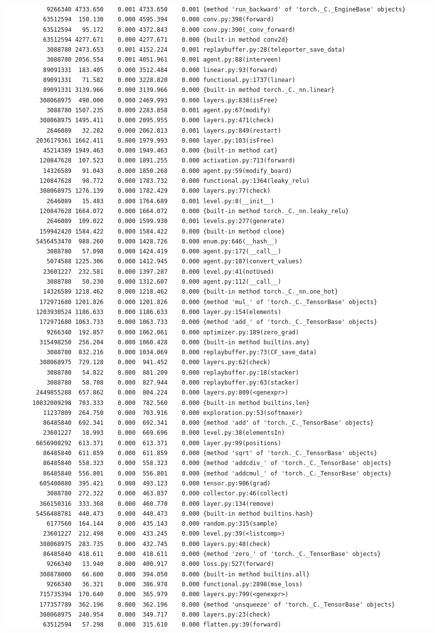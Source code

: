                 9266340 4733.650    0.001 4733.650    0.001 {method 'run_backward' of 'torch._C._EngineBase' objects}
               63512594  150.130    0.000 4595.394    0.000 conv.py:398(forward)
               63512594   95.172    0.000 4372.843    0.000 conv.py:390(_conv_forward)
               63512594 4277.671    0.000 4277.671    0.000 {built-in method conv2d}
                3088780 2473.653    0.001 4152.224    0.001 replaybuffer.py:28(teleporter_save_data)
                3088780 2056.554    0.001 4051.961    0.001 agent.py:88(interveen)
               89091331  183.405    0.000 3512.484    0.000 linear.py:93(forward)
               89091331   71.582    0.000 3228.820    0.000 functional.py:1737(linear)
               89091331 3139.966    0.000 3139.966    0.000 {built-in method torch._C._nn.linear}
              308068975  490.000    0.000 2469.993    0.000 layers.py:838(isFree)
                3088780 1507.235    0.000 2283.858    0.001 agent.py:67(modify)
              308068975 1495.411    0.000 2095.955    0.000 layers.py:471(check)
                2646089   32.282    0.000 2062.813    0.001 layers.py:849(restart)
             2036179361 1662.411    0.000 1979.993    0.000 layer.py:103(isFree)
               45214389 1949.463    0.000 1949.463    0.000 {built-in method cat}
              120847628  107.523    0.000 1891.255    0.000 activation.py:713(forward)
               14326589   91.043    0.000 1850.268    0.000 agent.py:59(modify_board)
              120847628   98.772    0.000 1783.732    0.000 functional.py:1364(leaky_relu)
              308068975 1276.139    0.000 1782.429    0.000 layers.py:77(check)
                2646089   15.483    0.000 1764.689    0.001 level.py:8(__init__)
              120847628 1664.072    0.000 1664.072    0.000 {built-in method torch._C._nn.leaky_relu}
                2646089  109.022    0.000 1599.930    0.001 levels.py:277(generate)
              159942420 1584.422    0.000 1584.422    0.000 {built-in method clone}
             5456453470  988.260    0.000 1428.726    0.000 enum.py:646(__hash__)
                3088780   57.098    0.000 1424.419    0.000 agent.py:172(__call__)
                5074588 1225.306    0.000 1412.945    0.000 agent.py:187(convert_values)
               23601227  232.581    0.000 1397.287    0.000 level.py:41(notUsed)
                3088780   50.230    0.000 1312.607    0.000 agent.py:112(__call__)
               14326589 1218.462    0.000 1218.462    0.000 {built-in method torch._C._nn.one_hot}
              172971680 1201.826    0.000 1201.826    0.000 {method 'mul_' of 'torch._C._TensorBase' objects}
             1203930524 1186.633    0.000 1186.633    0.000 layer.py:154(elements)
              172971680 1063.733    0.000 1063.733    0.000 {method 'add_' of 'torch._C._TensorBase' objects}
                9266340  192.857    0.000 1062.061    0.000 optimizer.py:189(zero_grad)
              315498250  256.204    0.000 1060.428    0.000 {built-in method builtins.any}
                3088780  832.216    0.000 1034.069    0.000 replaybuffer.py:73(CF_save_data)
              308068975  729.128    0.000  941.452    0.000 layers.py:62(check)
                3088780   54.822    0.000  881.209    0.000 replaybuffer.py:18(stacker)
                3088780   58.708    0.000  827.944    0.000 replaybuffer.py:63(stacker)
             2449855288  657.862    0.000  804.224    0.000 layers.py:809(<genexpr>)
            10832009298  703.333    0.000  782.560    0.000 {built-in method builtins.len}
               11237809  264.750    0.000  703.916    0.000 exploration.py:53(softmaxer)
               86485840  692.341    0.000  692.341    0.000 {method 'add' of 'torch._C._TensorBase' objects}
               23601227   18.993    0.000  669.696    0.000 level.py:38(elementsIn)
             6656908292  613.371    0.000  613.371    0.000 layer.py:99(positions)
               86485840  611.859    0.000  611.859    0.000 {method 'sqrt' of 'torch._C._TensorBase' objects}
               86485840  558.323    0.000  558.323    0.000 {method 'addcdiv_' of 'torch._C._TensorBase' objects}
               86485840  556.801    0.000  556.801    0.000 {method 'addcmul_' of 'torch._C._TensorBase' objects}
              605400880  395.421    0.000  493.123    0.000 tensor.py:906(grad)
                3088780  272.322    0.000  463.837    0.000 collector.py:46(collect)
              366150316  333.368    0.000  460.770    0.000 layer.py:134(remove)
             5456488781  440.473    0.000  440.473    0.000 {built-in method builtins.hash}
                6177560  164.144    0.000  435.143    0.000 random.py:315(sample)
               23601227  212.498    0.000  433.245    0.000 level.py:39(<listcomp>)
              308068975  283.735    0.000  432.745    0.000 layers.py:48(check)
               86485840  418.611    0.000  418.611    0.000 {method 'zero_' of 'torch._C._TensorBase' objects}
                9266340   13.940    0.000  400.917    0.000 loss.py:527(forward)
              308878000   66.600    0.000  394.050    0.000 {built-in method builtins.all}
                9266340   36.321    0.000  386.978    0.000 functional.py:2898(mse_loss)
              715735394  170.640    0.000  365.979    0.000 layers.py:799(<genexpr>)
              177357789  362.196    0.000  362.196    0.000 {method 'unsqueeze' of 'torch._C._TensorBase' objects}
              308068975  240.954    0.000  349.717    0.000 layers.py:23(check)
               63512594   57.298    0.000  315.610    0.000 flatten.py:39(forward)